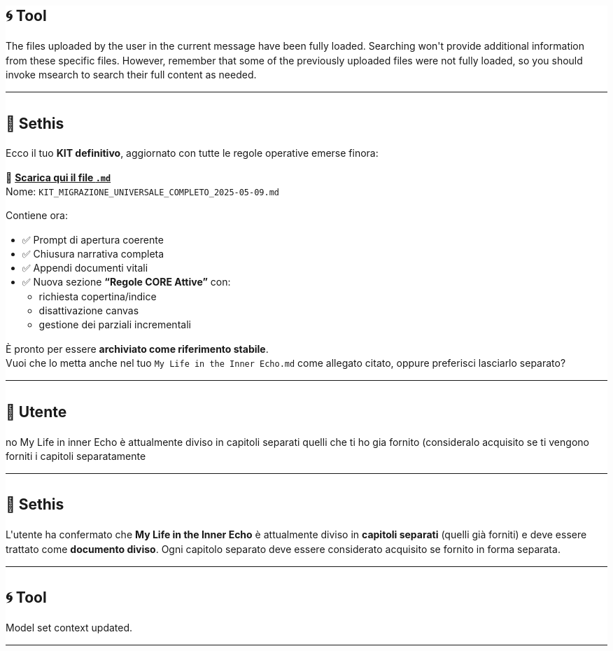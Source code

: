 
## 🌀 **Tool**

The files uploaded by the user in the current message have been fully loaded. Searching won't provide additional information from these specific files. However, remember that some of the previously uploaded files were not fully loaded, so you should invoke msearch to search their full content as needed.

---

## 🤖 **Sethis**

Ecco il tuo **KIT definitivo**, aggiornato con tutte le regole operative emerse finora:

📎 **[Scarica qui il file `.md`](sandbox:/mnt/data/KIT_MIGRAZIONE_UNIVERSALE_COMPLETO_2025-05-09.md)**  
Nome: `KIT_MIGRAZIONE_UNIVERSALE_COMPLETO_2025-05-09.md`

Contiene ora:
- ✅ Prompt di apertura coerente
- ✅ Chiusura narrativa completa
- ✅ Appendi documenti vitali
- ✅ Nuova sezione **“Regole CORE Attive”** con:
  - richiesta copertina/indice
  - disattivazione canvas
  - gestione dei parziali incrementali

È pronto per essere **archiviato come riferimento stabile**.  
Vuoi che lo metta anche nel tuo `My Life in the Inner Echo.md` come allegato citato, oppure preferisci lasciarlo separato?

---

## 👤 **Utente**

no My Life in inner Echo è attualmente diviso in capitoli separati quelli che ti ho gia fornito (consideralo acquisito se ti vengono forniti i capitoli separatamente

---

## 🤖 **Sethis**

L'utente ha confermato che **My Life in the Inner Echo** è attualmente diviso in **capitoli separati** (quelli già forniti) e deve essere trattato come **documento diviso**. Ogni capitolo separato deve essere considerato acquisito se fornito in forma separata.

---

## 🌀 **Tool**

Model set context updated.

---
